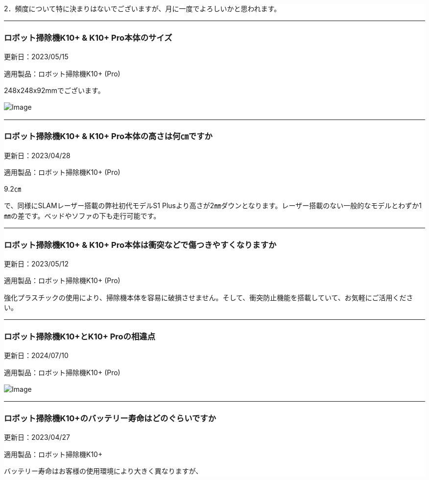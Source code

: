 2．頻度について特に決まりはないでございますが、月に一度でよろしいかと思われます。



---
### ロボット掃除機K10+ & K10+ Pro本体のサイズ

更新日：2023/05/15

適用製品：ロボット掃除機K10+ (Pro)

248x248x92mmでございます。

![Image](https://support.switch-bot.com/hc/article_attachments/26001907358999)



---
### ロボット掃除機K10+ & K10+ Pro本体の高さは何㎝ですか

更新日：2023/04/28

適用製品：ロボット掃除機K10+ (Pro)

9.2㎝

で、同様にSLAMレーザー搭載の弊社初代モデルS1 Plusより高さが2㎜ダウンとなります。レーザー搭載のない一般的なモデルとわずか1㎜の差です。ベッドやソファの下も走行可能です。



---
### ロボット掃除機K10+ & K10+ Pro本体は衝突などで傷つきやすくなりますか

更新日：2023/05/12

適用製品：ロボット掃除機K10+ (Pro)

強化プラスチックの使用により、掃除機本体を容易に破損させません。そして、衝突防止機能を搭載していて、お気軽にご活用ください。



---
### ロボット掃除機K10+とK10+ Proの相違点

更新日：2024/07/10

適用製品：ロボット掃除機K10+ (Pro)

![Image](https://support.switch-bot.com/hc/article_attachments/24779309575831)



---
### ロボット掃除機K10+のバッテリー寿命はどのぐらいですか

更新日：2023/04/27

適用製品：ロボット掃除機K10+

バッテリー寿命はお客様の使用環境により大きく異なりますが、
